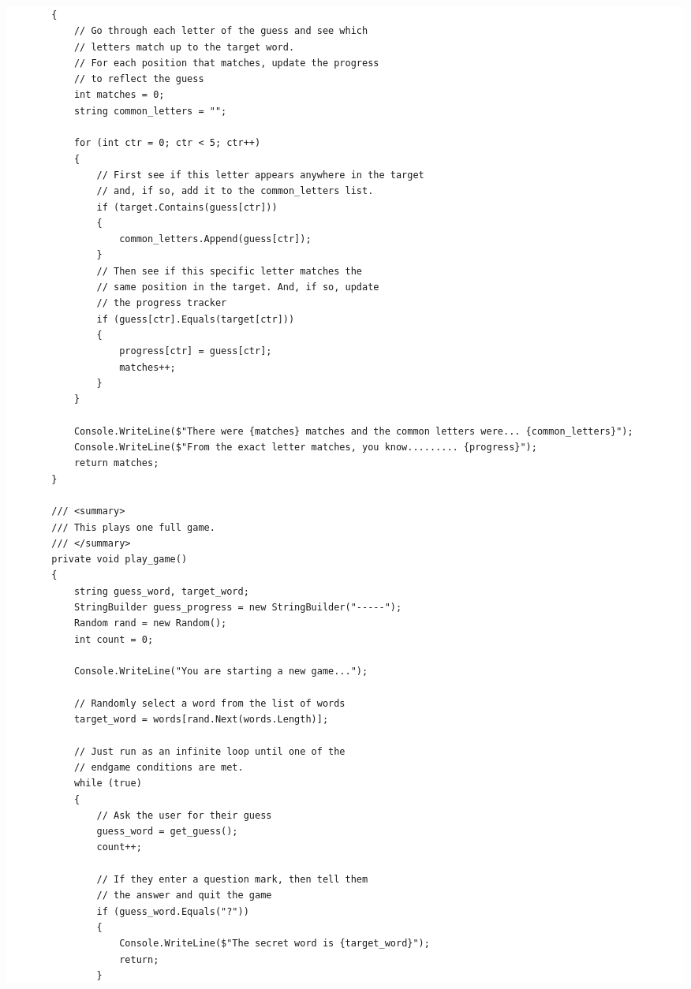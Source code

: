 ```
        {
            // Go through each letter of the guess and see which
            // letters match up to the target word.
            // For each position that matches, update the progress
            // to reflect the guess
            int matches = 0;
            string common_letters = "";

            for (int ctr = 0; ctr < 5; ctr++)
            {
                // First see if this letter appears anywhere in the target
                // and, if so, add it to the common_letters list.
                if (target.Contains(guess[ctr]))
                {
                    common_letters.Append(guess[ctr]);
                }
                // Then see if this specific letter matches the
                // same position in the target. And, if so, update
                // the progress tracker
                if (guess[ctr].Equals(target[ctr]))
                {
                    progress[ctr] = guess[ctr];
                    matches++;
                }
            }

            Console.WriteLine($"There were {matches} matches and the common letters were... {common_letters}");
            Console.WriteLine($"From the exact letter matches, you know......... {progress}");
            return matches;
        }

        /// <summary>
        /// This plays one full game.
        /// </summary>
        private void play_game()
        {
            string guess_word, target_word;
            StringBuilder guess_progress = new StringBuilder("-----");
            Random rand = new Random();
            int count = 0;

            Console.WriteLine("You are starting a new game...");

            // Randomly select a word from the list of words
            target_word = words[rand.Next(words.Length)];

            // Just run as an infinite loop until one of the
            // endgame conditions are met.
            while (true)
            {
                // Ask the user for their guess
                guess_word = get_guess();
                count++;

                // If they enter a question mark, then tell them
                // the answer and quit the game
                if (guess_word.Equals("?"))
                {
                    Console.WriteLine($"The secret word is {target_word}");
                    return;
                }

```